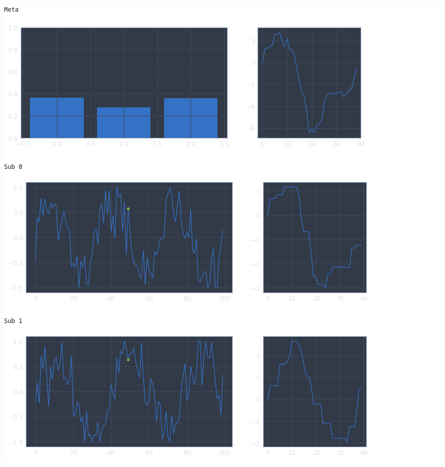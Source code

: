 
    Meta



![png](Agent-Resource-Allocation_files/Agent-Resource-Allocation_24_303.png)


    Sub 0



![png](Agent-Resource-Allocation_files/Agent-Resource-Allocation_24_305.png)


    Sub 1



![png](Agent-Resource-Allocation_files/Agent-Resource-Allocation_24_307.png)
